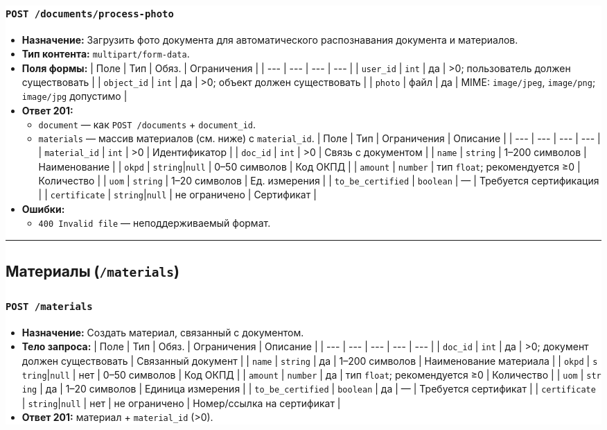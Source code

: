 ### `POST /documents/process-photo`
- **Назначение:** Загрузить фото документа для автоматического распознавания документа и материалов.
- **Тип контента:** `multipart/form-data`.
- **Поля формы:**
  | Поле | Тип | Обяз. | Ограничения |
  | --- | --- | --- | --- |
  | `user_id` | `int` | да | >0; пользователь должен существовать |
  | `object_id` | `int` | да | >0; объект должен существовать |
  | `photo` | файл | да | MIME: `image/jpeg`, `image/png`; `image/jpg` допустимо |
- **Ответ 201:**
  - `document` — как `POST /documents` + `document_id`.
  - `materials` — массив материалов (см. ниже) с `material_id`.
    | Поле | Тип | Ограничения | Описание |
    | --- | --- | --- | --- |
    | `material_id` | `int` | >0 | Идентификатор |
    | `doc_id` | `int` | >0 | Связь с документом |
    | `name` | `string` | 1–200 символов | Наименование |
    | `okpd` | `string`\|`null` | 0–50 символов | Код ОКПД |
    | `amount` | `number` | тип `float`; рекомендуется ≥0 | Количество |
    | `uom` | `string` | 1–20 символов | Ед. измерения |
    | `to_be_certified` | `boolean` | — | Требуется сертификация |
    | `certificate` | `string`\|`null` | не ограничено | Сертификат |
- **Ошибки:**
  - `400 Invalid file` — неподдерживаемый формат.

---

## Материалы (`/materials`)
### `POST /materials`
- **Назначение:** Создать материал, связанный с документом.
- **Тело запроса:**
  | Поле | Тип | Обяз. | Ограничения | Описание |
  | --- | --- | --- | --- | --- |
  | `doc_id` | `int` | да | >0; документ должен существовать | Связанный документ |
  | `name` | `string` | да | 1–200 символов | Наименование материала |
  | `okpd` | `string`\|`null` | нет | 0–50 символов | Код ОКПД |
  | `amount` | `number` | да | тип `float`; рекомендуется ≥0 | Количество |
  | `uom` | `string` | да | 1–20 символов | Единица измерения |
  | `to_be_certified` | `boolean` | да | — | Требуется сертификат |
  | `certificate` | `string`\|`null` | нет | не ограничено | Номер/ссылка на сертификат |
- **Ответ 201:** материал + `material_id` (>0).
